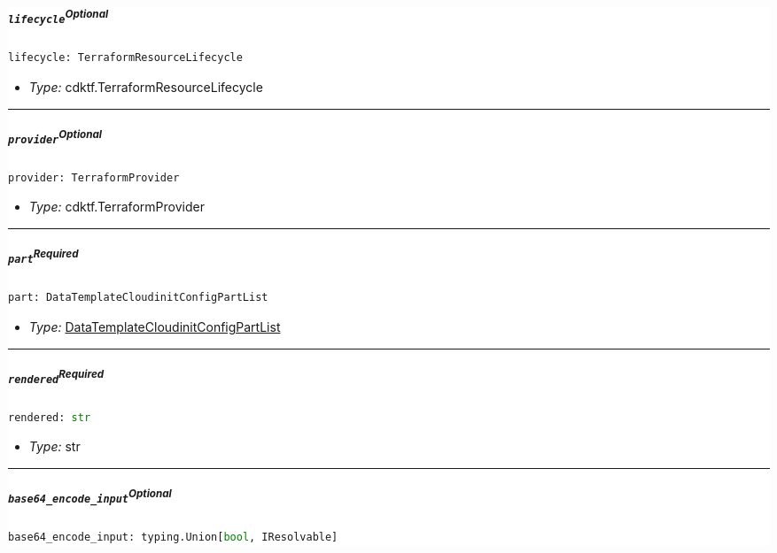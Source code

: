 
##### `lifecycle`<sup>Optional</sup> <a name="lifecycle" id="@cdktf/provider-template.dataTemplateCloudinitConfig.DataTemplateCloudinitConfig.property.lifecycle"></a>

```python
lifecycle: TerraformResourceLifecycle
```

- *Type:* cdktf.TerraformResourceLifecycle

---

##### `provider`<sup>Optional</sup> <a name="provider" id="@cdktf/provider-template.dataTemplateCloudinitConfig.DataTemplateCloudinitConfig.property.provider"></a>

```python
provider: TerraformProvider
```

- *Type:* cdktf.TerraformProvider

---

##### `part`<sup>Required</sup> <a name="part" id="@cdktf/provider-template.dataTemplateCloudinitConfig.DataTemplateCloudinitConfig.property.part"></a>

```python
part: DataTemplateCloudinitConfigPartList
```

- *Type:* <a href="#@cdktf/provider-template.dataTemplateCloudinitConfig.DataTemplateCloudinitConfigPartList">DataTemplateCloudinitConfigPartList</a>

---

##### `rendered`<sup>Required</sup> <a name="rendered" id="@cdktf/provider-template.dataTemplateCloudinitConfig.DataTemplateCloudinitConfig.property.rendered"></a>

```python
rendered: str
```

- *Type:* str

---

##### `base64_encode_input`<sup>Optional</sup> <a name="base64_encode_input" id="@cdktf/provider-template.dataTemplateCloudinitConfig.DataTemplateCloudinitConfig.property.base64EncodeInput"></a>

```python
base64_encode_input: typing.Union[bool, IResolvable]
```
